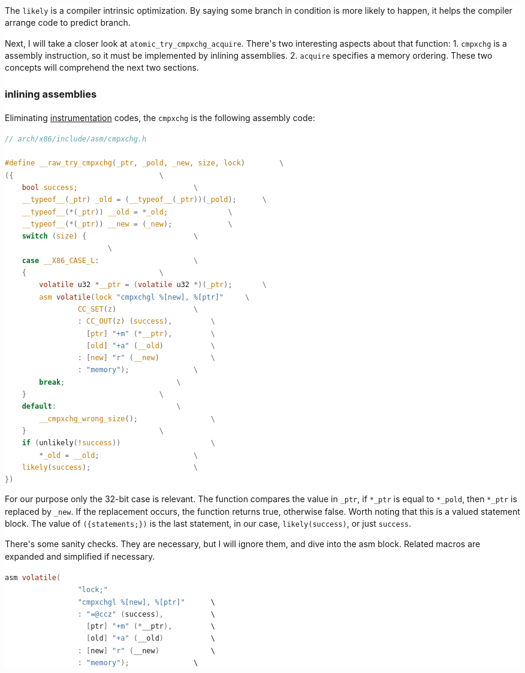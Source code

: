 The `likely` is a compiler intrinsic optimization. By saying some branch in condition is more likely to happen, it helps the compiler arrange code to predict branch.

Next, I will take a closer look at `atomic_try_cmpxchg_acquire`. There's two interesting aspects about that function: 1. `cmpxchg` is a assembly instruction, so it must be implemented by inlining assemblies. 2. `acquire` specifies a memory ordering. These two concepts will comprehend the next two sections.

### inlining assemblies

Eliminating [instrumentation](https://en.wikipedia.org/wiki/Instrumentation_(computer_programming)) codes, the `cmpxchg` is the following assembly code:

```C
// arch/x86/include/asm/cmpxchg.h

#define __raw_try_cmpxchg(_ptr, _pold, _new, size, lock)		\
({									\
	bool success;							\
	__typeof__(_ptr) _old = (__typeof__(_ptr))(_pold);		\
	__typeof__(*(_ptr)) __old = *_old;				\
	__typeof__(*(_ptr)) __new = (_new);				\
	switch (size) {							\
						\
	case __X86_CASE_L:						\
	{								\
		volatile u32 *__ptr = (volatile u32 *)(_ptr);		\
		asm volatile(lock "cmpxchgl %[new], %[ptr]"		\
			     CC_SET(z)					\
			     : CC_OUT(z) (success),			\
			       [ptr] "+m" (*__ptr),			\
			       [old] "+a" (__old)			\
			     : [new] "r" (__new)			\
			     : "memory");				\
		break;							\
	}								\
	default:							\
		__cmpxchg_wrong_size();					\
	}								\
	if (unlikely(!success))						\
		*_old = __old;						\
	likely(success);						\
})
```

For our purpose only the 32-bit case is relevant. The function compares the value in `_ptr`, if `*_ptr` is equal to `*_pold`, then `*_ptr` is replaced by `_new`. If the replacement occurs, the function returns true, otherwise false. Worth noting that this is a valued statement block. The value of `({statements;})` is the last statement, in our case, `likely(success)`, or just `success`.

There's some sanity checks. They are necessary, but I will ignore them, and dive into the asm block. Related macros are expanded and simplified if necessary.

```c
asm volatile(
                 "lock;"
                 "cmpxchgl %[new], %[ptr]"		\
			     : "=@ccz" (success),			\
			       [ptr] "+m" (*__ptr),			\
			       [old] "+a" (__old)			\
			     : [new] "r" (__new)			\
			     : "memory");				\
```
